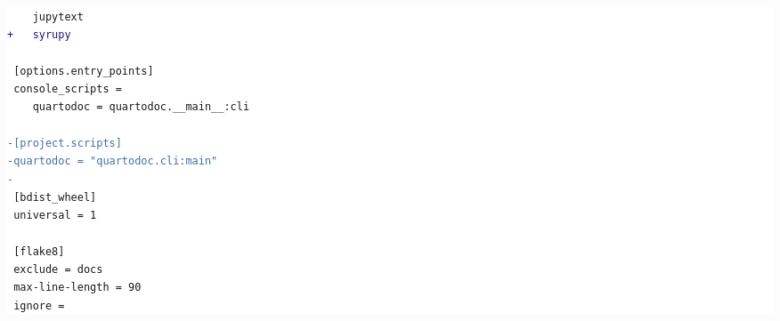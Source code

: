 ```diff
 	jupytext
+	syrupy
 
 [options.entry_points]
 console_scripts = 
 	quartodoc = quartodoc.__main__:cli
 
-[project.scripts]
-quartodoc = "quartodoc.cli:main"
-
 [bdist_wheel]
 universal = 1
 
 [flake8]
 exclude = docs
 max-line-length = 90
 ignore =
```

